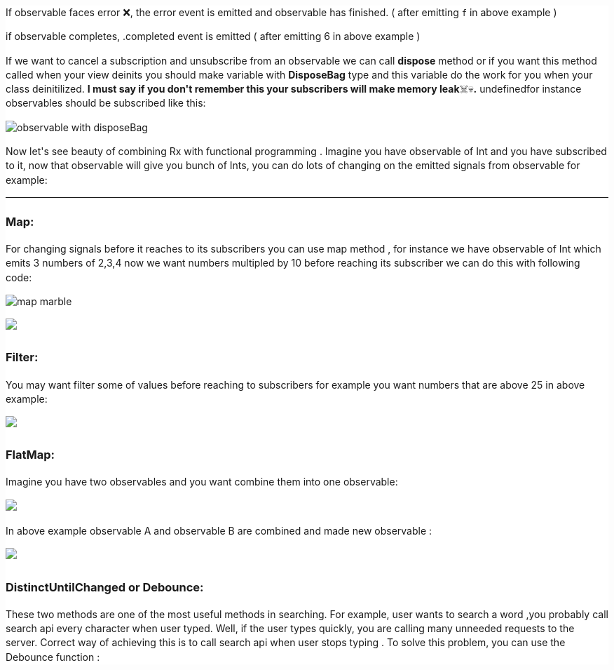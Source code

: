 If observable faces error ❌, the error event is emitted and observable has finished. ( after emitting `f` in above example )

if observable completes, .completed event is emitted ( after emitting 6 in above example )

If we want to cancel a subscription and unsubscribe from an observable we can call ****dispose**** method or if you want this method called when your view deinits you should make variable with ****DisposeBag**** type and this variable do the work for you when your class deinitilized. ****I must say if you don't remember this your subscribers will make memory leak****☠️💀****.**** undefinedfor instance observables should be subscribed like this:

![observable with disposeBag](https://cdn-images-1.medium.com/max/2000/1*aFPgU5V4UW8A5yNf32mssA.png)

Now let's see beauty of combining Rx with functional programming . Imagine you have observable of Int and you have subscribed to it, now that observable will give you bunch of Ints, you can do lots of changing on the emitted signals from observable for example:

***

### Map:

For changing signals before it reaches to its subscribers you can use map method , for instance we have observable of Int which emits 3 numbers of 2,3,4 now we want numbers multipled by 10 before reaching its subscriber we can do this with following code:

![map marble](https://cdn-images-1.medium.com/max/2000/1*fba7HHwf1BBKRiM8ka6WjQ.png)

![](https://cdn-images-1.medium.com/max/2000/1*EI9Th1KK6ZzzJLef3nCfzA.png)

### Filter:

You may want filter some of values before reaching to subscribers for example you want numbers that are above 25 in above example:

![](https://cdn-images-1.medium.com/max/2000/1*bY-E-8wc2aAyC9LcVvFQBQ.png)

### FlatMap:

Imagine you have two observables and you want combine them into one observable:

![](https://cdn-images-1.medium.com/max/2868/1*UIhBMXe5aD1WFKeIbUTnaQ.png)

In above example observable A and observable B are combined and made new observable :

![](https://cdn-images-1.medium.com/max/2000/1*FzEoC5ds45mcvgux7fm_UQ.png)

### DistinctUntilChanged or Debounce:

These two methods are one of the most useful methods in searching. For example, user wants to search a word ,you probably call search api every character when user typed. Well, if the user types quickly, you are calling many unneeded requests to the server. Correct way of achieving this is to call search api when user stops typing . To solve this problem, you can use the Debounce function :
